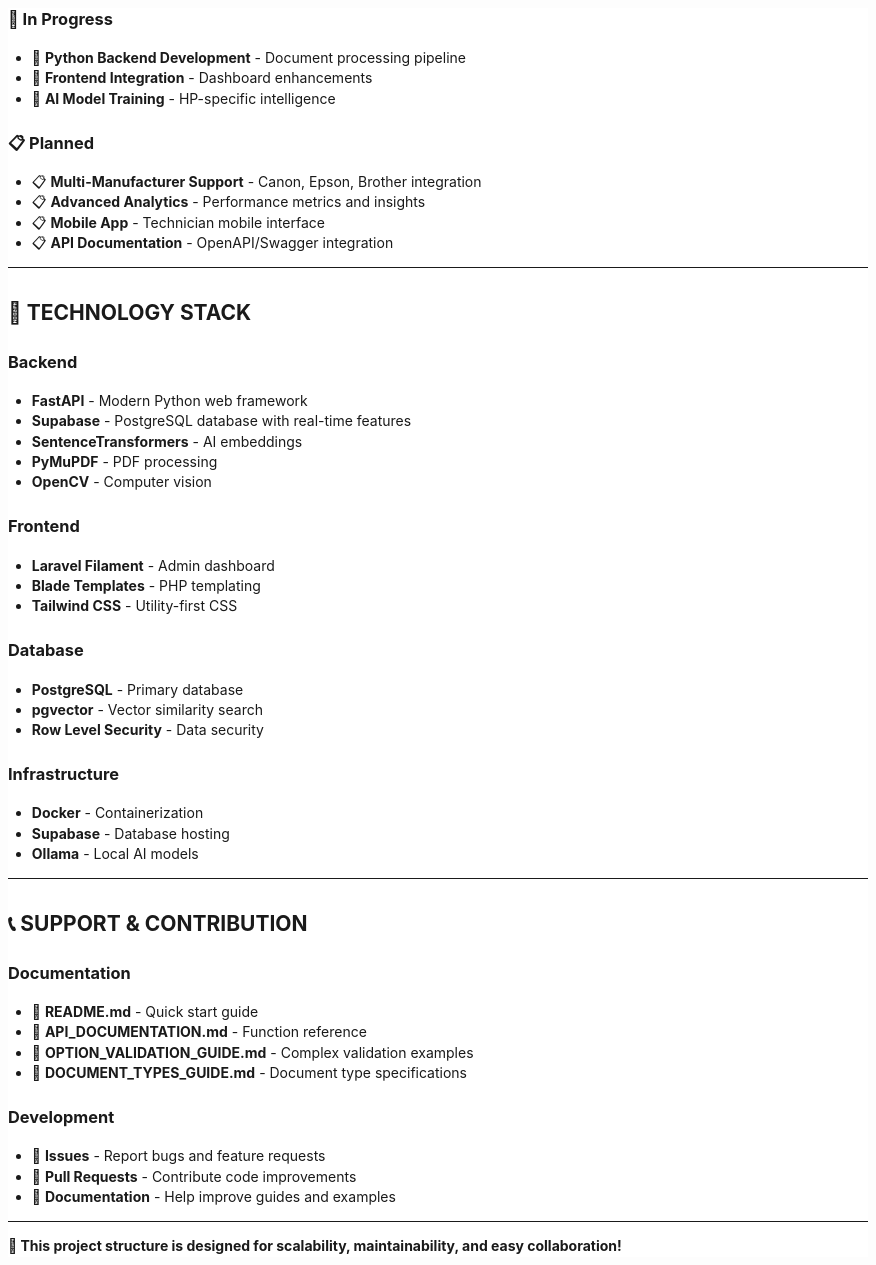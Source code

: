 ### **🚧 In Progress**
- 🔄 **Python Backend Development** - Document processing pipeline
- 🔄 **Frontend Integration** - Dashboard enhancements
- 🔄 **AI Model Training** - HP-specific intelligence

### **📋 Planned**
- 📋 **Multi-Manufacturer Support** - Canon, Epson, Brother integration
- 📋 **Advanced Analytics** - Performance metrics and insights
- 📋 **Mobile App** - Technician mobile interface
- 📋 **API Documentation** - OpenAPI/Swagger integration

---

## 🔧 **TECHNOLOGY STACK**

### **Backend**
- **FastAPI** - Modern Python web framework
- **Supabase** - PostgreSQL database with real-time features
- **SentenceTransformers** - AI embeddings
- **PyMuPDF** - PDF processing
- **OpenCV** - Computer vision

### **Frontend**
- **Laravel Filament** - Admin dashboard
- **Blade Templates** - PHP templating
- **Tailwind CSS** - Utility-first CSS

### **Database**
- **PostgreSQL** - Primary database
- **pgvector** - Vector similarity search
- **Row Level Security** - Data security

### **Infrastructure**
- **Docker** - Containerization
- **Supabase** - Database hosting
- **Ollama** - Local AI models

---

## 📞 **SUPPORT & CONTRIBUTION**

### **Documentation**
- 📖 **README.md** - Quick start guide
- 📖 **API_DOCUMENTATION.md** - Function reference
- 📖 **OPTION_VALIDATION_GUIDE.md** - Complex validation examples
- 📖 **DOCUMENT_TYPES_GUIDE.md** - Document type specifications

### **Development**
- 🐛 **Issues** - Report bugs and feature requests
- 🔧 **Pull Requests** - Contribute code improvements
- 📝 **Documentation** - Help improve guides and examples

---

**🎯 This project structure is designed for scalability, maintainability, and easy collaboration!**
